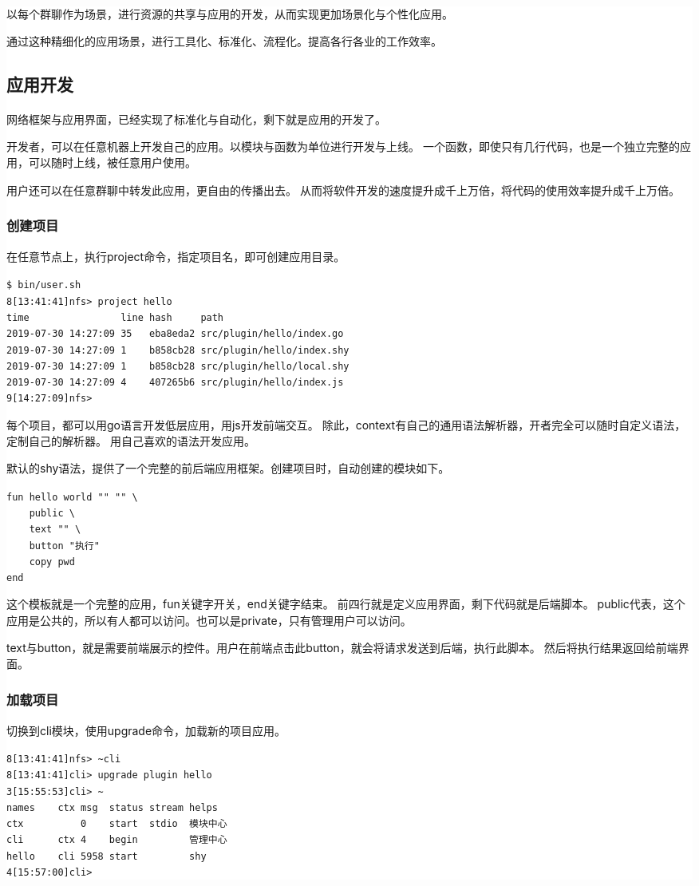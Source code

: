 以每个群聊作为场景，进行资源的共享与应用的开发，从而实现更加场景化与个性化应用。

通过这种精细化的应用场景，进行工具化、标准化、流程化。提高各行各业的工作效率。

## 应用开发

网络框架与应用界面，已经实现了标准化与自动化，剩下就是应用的开发了。

开发者，可以在任意机器上开发自己的应用。以模块与函数为单位进行开发与上线。
一个函数，即使只有几行代码，也是一个独立完整的应用，可以随时上线，被任意用户使用。

用户还可以在任意群聊中转发此应用，更自由的传播出去。
从而将软件开发的速度提升成千上万倍，将代码的使用效率提升成千上万倍。

### 创建项目
在任意节点上，执行project命令，指定项目名，即可创建应用目录。
```
$ bin/user.sh
8[13:41:41]nfs> project hello
time                line hash     path                     
2019-07-30 14:27:09 35   eba8eda2 src/plugin/hello/index.go 
2019-07-30 14:27:09 1    b858cb28 src/plugin/hello/index.shy
2019-07-30 14:27:09 1    b858cb28 src/plugin/hello/local.shy
2019-07-30 14:27:09 4    407265b6 src/plugin/hello/index.js 
9[14:27:09]nfs> 
```
每个项目，都可以用go语言开发低层应用，用js开发前端交互。
除此，context有自己的通用语法解析器，开者完全可以随时自定义语法，定制自己的解析器。
用自己喜欢的语法开发应用。

默认的shy语法，提供了一个完整的前后端应用框架。创建项目时，自动创建的模块如下。
```
fun hello world "" "" \
	public \
	text "" \
	button "执行"
	copy pwd
end
```

这个模板就是一个完整的应用，fun关键字开关，end关键字结束。
前四行就是定义应用界面，剩下代码就是后端脚本。
public代表，这个应用是公共的，所以有人都可以访问。也可以是private，只有管理用户可以访问。

text与button，就是需要前端展示的控件。用户在前端点击此button，就会将请求发送到后端，执行此脚本。
然后将执行结果返回给前端界面。

### 加载项目
切换到cli模块，使用upgrade命令，加载新的项目应用。
```
8[13:41:41]nfs> ~cli
8[13:41:41]cli> upgrade plugin hello
3[15:55:53]cli> ~
names    ctx msg  status stream helps   
ctx          0    start  stdio  模块中心
cli      ctx 4    begin         管理中心
hello    cli 5958 start         shy     
4[15:57:00]cli> 
```
